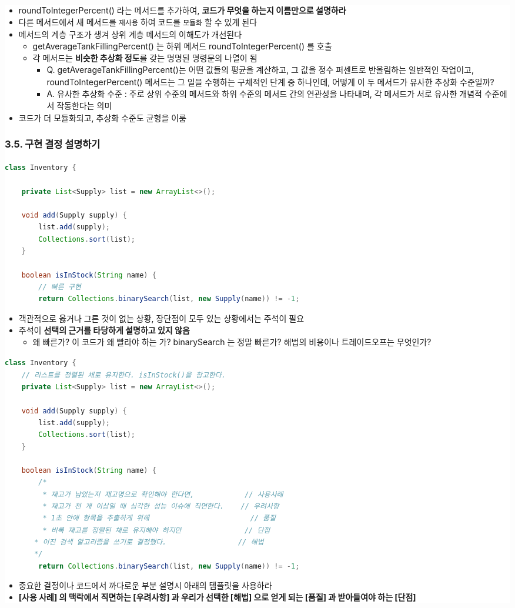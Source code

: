 - roundToIntegerPercent() 라는 메서드를 추가하여, **코드가 무엇을 하는지 이름만으로 설명하라**
- 다른 메서드에서 새 메서드를 `재사용` 하여 코드를 `모듈화` 할 수 있게 된다
- 메서드의 계층 구조가 생겨 상위 계층 메서드의 이해도가 개선된다
    - getAverageTankFillingPercent() 는 하위 메서드 roundToIntegerPercent() 를 호출
    - 각 메서드는 **비슷한 추상화 정도**를 갖는 명명된 명령문의 나열이 됨
        - Q. getAverageTankFillingPercent()는 어떤 값들의 평균을 계산하고, 그 값을 정수 퍼센트로 반올림하는 일반적인 작업이고, roundToIntegerPercent() 메서드는 그 일을 수행하는 구체적인 단계 중 하나인데, 어떻게 이 두 메서드가 유사한 추상화 수준일까?
        - A. 유사한 추상화 수준 : 주로 상위 수준의 메서드와 하위 수준의 메서드 간의 연관성을 나타내며, 각 메서드가 서로 유사한 개념적 수준에서 작동한다는 의미
- 코드가 더 모듈화되고, 추상화 수준도 균형을 이룸

### 3.5. 구현 결정 설명하기

```java
class Inventory {
	
	private List<Supply> list = new ArrayList<>();
	
	void add(Supply supply) {
		list.add(supply);
		Collections.sort(list);
	}

	boolean isInStock(String name) {
		// 빠른 구현
		return Collections.binarySearch(list, new Supply(name)) != -1;
```

- 객관적으로 옳거나 그른 것이 없는 상황, 장단점이 모두 있는 상황에서는 주석이 필요
- 주석이 **선택의 근거를 타당하게 설명하고 있지 않음**
    - 왜 빠른가? 이 코드가 왜 빨라야 하는 가? binarySearch 는 정말 빠른가? 해법의 비용이나 트레이드오프는 무엇인가?

```java
class Inventory {
	// 리스트를 정렬된 채로 유지한다. isInStock()을 참고한다.
	private List<Supply> list = new ArrayList<>();
	
	void add(Supply supply) {
		list.add(supply);
		Collections.sort(list);
	}

	boolean isInStock(String name) {
		/*
		 * 재고가 남았는지 재고명으로 확인해야 한다면,            // 사용사례
		 * 재고가 천 개 이상일 때 심각한 성능 이슈에 직면한다.    // 우려사항
		 * 1초 안에 항목을 추출하게 위해                        // 품질
		 * 비록 재고를 정렬된 채로 유지해야 하지만               // 단점
	   * 이진 검색 알고리즘을 쓰기로 결정했다.                 // 해법
	   */
		return Collections.binarySearch(list, new Supply(name)) != -1;
```

- 중요한 결정이나 코드에서 까다로운 부분 설명시 아래의 템플릿을 사용하라
- **[사용 사례] 의 맥락에서
직면하는 [우려사항] 과 
우리가 선택한 [해법] 으로 
얻게 되는 [품질] 과
받아들여야 하는 [단점]**
